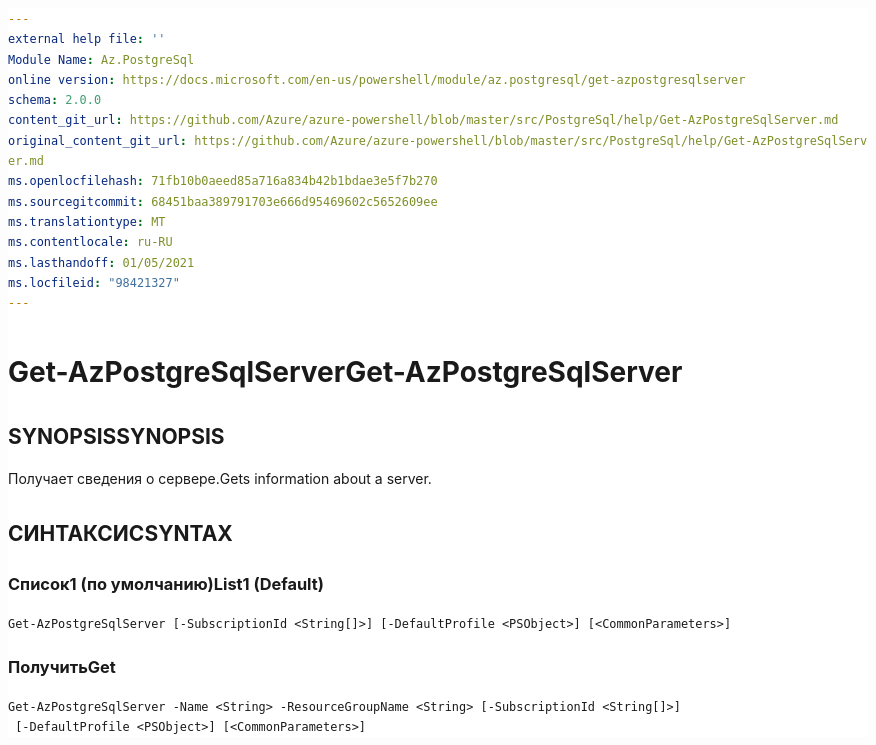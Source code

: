 ```yaml
---
external help file: ''
Module Name: Az.PostgreSql
online version: https://docs.microsoft.com/en-us/powershell/module/az.postgresql/get-azpostgresqlserver
schema: 2.0.0
content_git_url: https://github.com/Azure/azure-powershell/blob/master/src/PostgreSql/help/Get-AzPostgreSqlServer.md
original_content_git_url: https://github.com/Azure/azure-powershell/blob/master/src/PostgreSql/help/Get-AzPostgreSqlServer.md
ms.openlocfilehash: 71fb10b0aeed85a716a834b42b1bdae3e5f7b270
ms.sourcegitcommit: 68451baa389791703e666d95469602c5652609ee
ms.translationtype: MT
ms.contentlocale: ru-RU
ms.lasthandoff: 01/05/2021
ms.locfileid: "98421327"
---
```

# <span data-ttu-id="6ccc9-101">Get-AzPostgreSqlServer</span><span class="sxs-lookup"><span data-stu-id="6ccc9-101">Get-AzPostgreSqlServer</span></span>

## <span data-ttu-id="6ccc9-102">SYNOPSIS</span><span class="sxs-lookup"><span data-stu-id="6ccc9-102">SYNOPSIS</span></span>
<span data-ttu-id="6ccc9-103">Получает сведения о сервере.</span><span class="sxs-lookup"><span data-stu-id="6ccc9-103">Gets information about a server.</span></span>

## <span data-ttu-id="6ccc9-104">СИНТАКСИС</span><span class="sxs-lookup"><span data-stu-id="6ccc9-104">SYNTAX</span></span>

### <span data-ttu-id="6ccc9-105">Список1 (по умолчанию)</span><span class="sxs-lookup"><span data-stu-id="6ccc9-105">List1 (Default)</span></span>
```
Get-AzPostgreSqlServer [-SubscriptionId <String[]>] [-DefaultProfile <PSObject>] [<CommonParameters>]
```

### <span data-ttu-id="6ccc9-106">Получить</span><span class="sxs-lookup"><span data-stu-id="6ccc9-106">Get</span></span>
```
Get-AzPostgreSqlServer -Name <String> -ResourceGroupName <String> [-SubscriptionId <String[]>]
 [-DefaultProfile <PSObject>] [<CommonParameters>]
```
